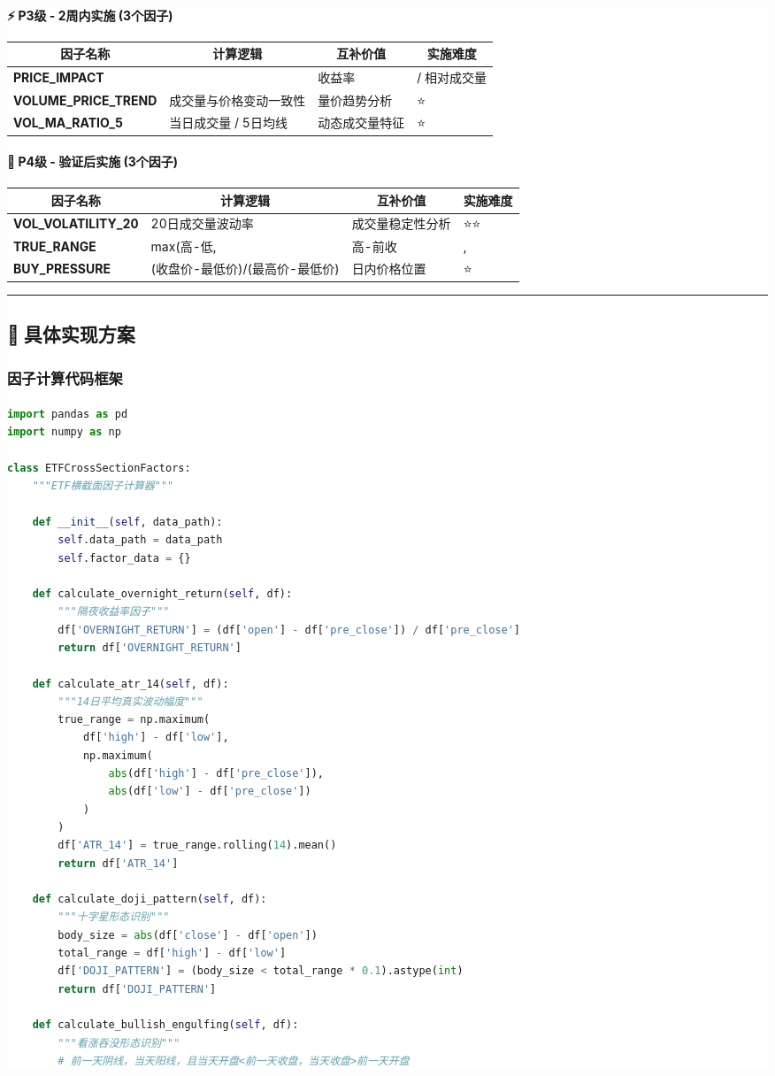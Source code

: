 #### ⚡ **P3级 - 2周内实施** (3个因子)

| 因子名称 | 计算逻辑 | 互补价值 | 实施难度 |
|----------|----------|----------|----------|
| **PRICE_IMPACT** | |收益率| / 相对成交量 | 市场微观结构维度 | ⭐⭐ |
| **VOLUME_PRICE_TREND** | 成交量与价格变动一致性 | 量价趋势分析 | ⭐ |
| **VOL_MA_RATIO_5** | 当日成交量 / 5日均线 | 动态成交量特征 | ⭐ |

#### 🔧 **P4级 - 验证后实施** (3个因子)

| 因子名称 | 计算逻辑 | 互补价值 | 实施难度 |
|----------|----------|----------|----------|
| **VOL_VOLATILITY_20** | 20日成交量波动率 | 成交量稳定性分析 | ⭐⭐ |
| **TRUE_RANGE** | max(高-低, |高-前收|, |前收-低|) | 波动率结构分解 | ⭐ |
| **BUY_PRESSURE** | (收盘价-最低价)/(最高价-最低价) | 日内价格位置 | ⭐ |

---

## 🔬 具体实现方案

### 因子计算代码框架

```python
import pandas as pd
import numpy as np

class ETFCrossSectionFactors:
    """ETF横截面因子计算器"""

    def __init__(self, data_path):
        self.data_path = data_path
        self.factor_data = {}

    def calculate_overnight_return(self, df):
        """隔夜收益率因子"""
        df['OVERNIGHT_RETURN'] = (df['open'] - df['pre_close']) / df['pre_close']
        return df['OVERNIGHT_RETURN']

    def calculate_atr_14(self, df):
        """14日平均真实波动幅度"""
        true_range = np.maximum(
            df['high'] - df['low'],
            np.maximum(
                abs(df['high'] - df['pre_close']),
                abs(df['low'] - df['pre_close'])
            )
        )
        df['ATR_14'] = true_range.rolling(14).mean()
        return df['ATR_14']

    def calculate_doji_pattern(self, df):
        """十字星形态识别"""
        body_size = abs(df['close'] - df['open'])
        total_range = df['high'] - df['low']
        df['DOJI_PATTERN'] = (body_size < total_range * 0.1).astype(int)
        return df['DOJI_PATTERN']

    def calculate_bullish_engulfing(self, df):
        """看涨吞没形态识别"""
        # 前一天阴线，当天阳线，且当天开盘<前一天收盘，当天收盘>前一天开盘
```